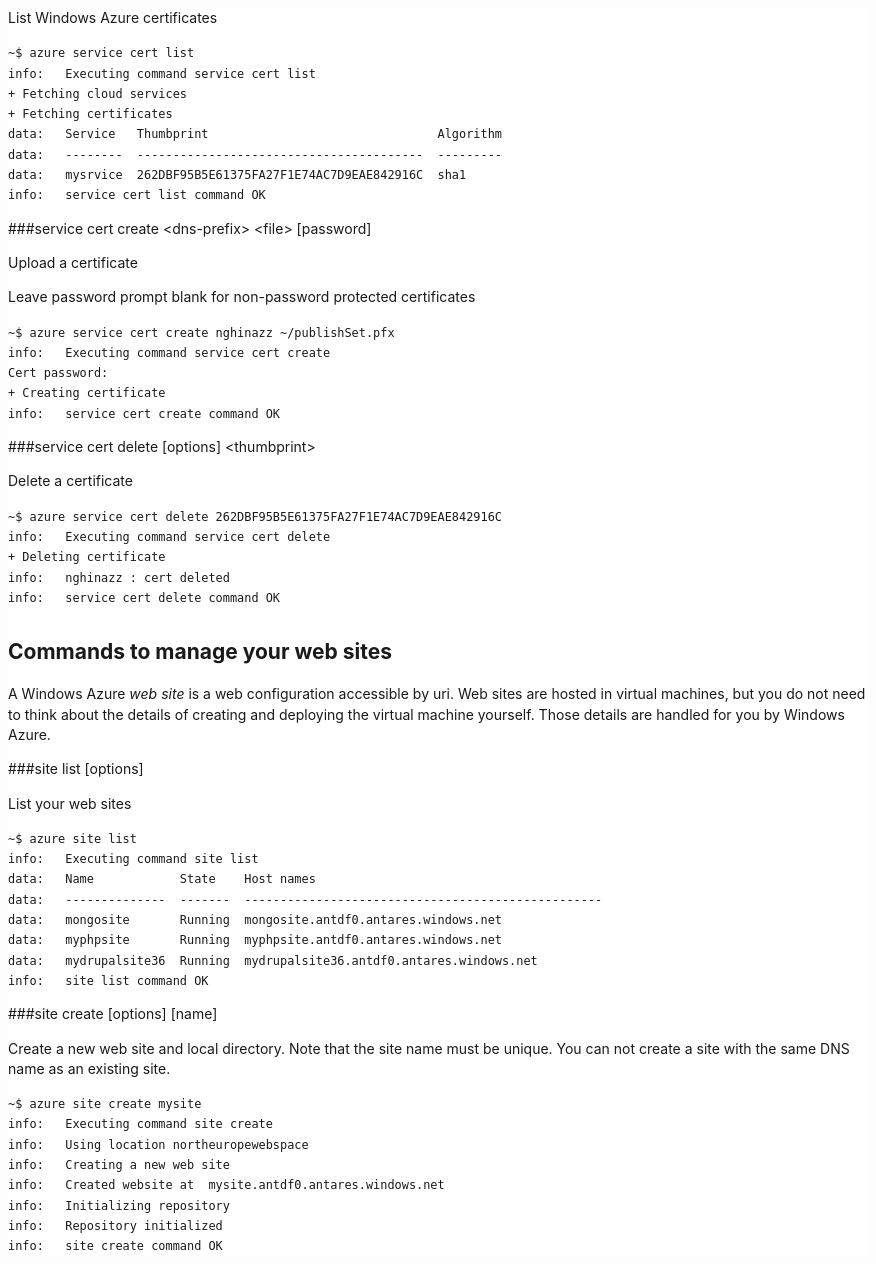 List Windows Azure certificates

	~$ azure service cert list
	info:   Executing command service cert list
	+ Fetching cloud services                                                      
	+ Fetching certificates                                                        
	data:   Service   Thumbprint                                Algorithm
	data:   --------  ----------------------------------------  ---------
	data:   mysrvice  262DBF95B5E61375FA27F1E74AC7D9EAE842916C  sha1     
	info:   service cert list command OK

###service cert create &lt;dns-prefix> &lt;file> [password]

Upload a certificate

Leave password prompt blank for non-password protected certificates

	~$ azure service cert create nghinazz ~/publishSet.pfx
	info:   Executing command service cert create
	Cert password: 
	+ Creating certificate                                                         
	info:   service cert create command OK

###service cert delete [options] &lt;thumbprint>

Delete a certificate

	~$ azure service cert delete 262DBF95B5E61375FA27F1E74AC7D9EAE842916C
	info:   Executing command service cert delete
	+ Deleting certificate                                                         
	info:   nghinazz : cert deleted
	info:   service cert delete command OK

<h2 id="Commands_to_manage_your_web_sites">Commands to manage your web sites</h2>

A Windows Azure *web site* is a web configuration accessible by uri. Web sites are hosted in virtual machines, but you do not need to think about the details of creating and deploying the virtual machine yourself. Those details are handled for you by Windows Azure.

###site list [options]

List your web sites

	~$ azure site list
	info:   Executing command site list
	data:   Name            State    Host names                                        
	data:   --------------  -------  --------------------------------------------------
	data:   mongosite       Running  mongosite.antdf0.antares.windows.net     
	data:   myphpsite       Running  myphpsite.antdf0.antares.windows.net     
	data:   mydrupalsite36  Running  mydrupalsite36.antdf0.antares.windows.net
	info:   site list command OK

###site create [options] [name]

Create a new web site and local directory. Note that the site name must be unique. You can not create a site with the same DNS name as an existing site.

	~$ azure site create mysite
	info:   Executing command site create
	info:   Using location northeuropewebspace
	info:   Creating a new web site
	info:   Created website at  mysite.antdf0.antares.windows.net
	info:   Initializing repository
	info:   Repository initialized
	info:   site create command OK
